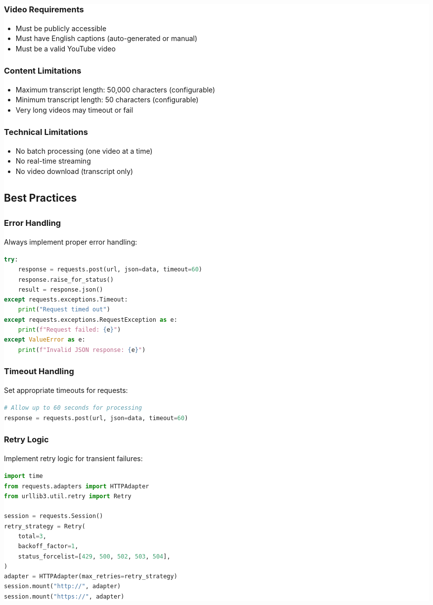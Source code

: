 ### Video Requirements

- Must be publicly accessible
- Must have English captions (auto-generated or manual)
- Must be a valid YouTube video

### Content Limitations

- Maximum transcript length: 50,000 characters (configurable)
- Minimum transcript length: 50 characters (configurable)
- Very long videos may timeout or fail

### Technical Limitations

- No batch processing (one video at a time)
- No real-time streaming
- No video download (transcript only)

## Best Practices

### Error Handling

Always implement proper error handling:

```python
try:
    response = requests.post(url, json=data, timeout=60)
    response.raise_for_status()
    result = response.json()
except requests.exceptions.Timeout:
    print("Request timed out")
except requests.exceptions.RequestException as e:
    print(f"Request failed: {e}")
except ValueError as e:
    print(f"Invalid JSON response: {e}")
```

### Timeout Handling

Set appropriate timeouts for requests:

```python
# Allow up to 60 seconds for processing
response = requests.post(url, json=data, timeout=60)
```

### Retry Logic

Implement retry logic for transient failures:

```python
import time
from requests.adapters import HTTPAdapter
from urllib3.util.retry import Retry

session = requests.Session()
retry_strategy = Retry(
    total=3,
    backoff_factor=1,
    status_forcelist=[429, 500, 502, 503, 504],
)
adapter = HTTPAdapter(max_retries=retry_strategy)
session.mount("http://", adapter)
session.mount("https://", adapter)
```

